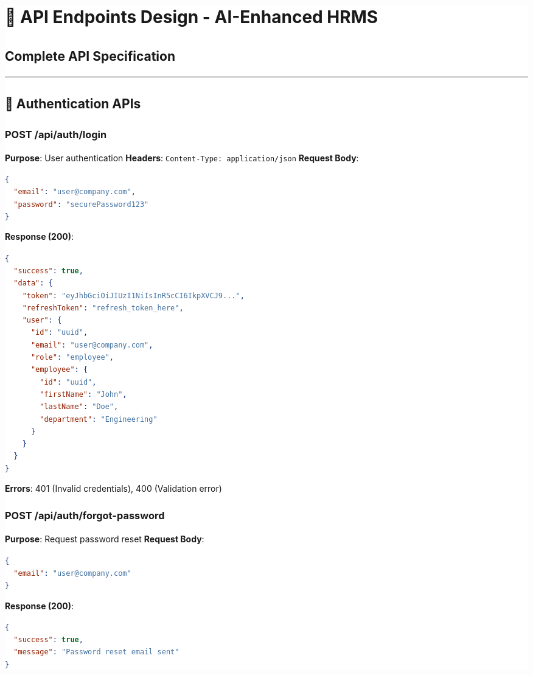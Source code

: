 # 🔌 API Endpoints Design - AI-Enhanced HRMS

## Complete API Specification

---

## 🔐 **Authentication APIs**

### **POST /api/auth/login**
**Purpose**: User authentication
**Headers**: `Content-Type: application/json`
**Request Body**:
```json
{
  "email": "user@company.com",
  "password": "securePassword123"
}
```
**Response (200)**:
```json
{
  "success": true,
  "data": {
    "token": "eyJhbGciOiJIUzI1NiIsInR5cCI6IkpXVCJ9...",
    "refreshToken": "refresh_token_here",
    "user": {
      "id": "uuid",
      "email": "user@company.com",
      "role": "employee",
      "employee": {
        "id": "uuid",
        "firstName": "John",
        "lastName": "Doe",
        "department": "Engineering"
      }
    }
  }
}
```
**Errors**: 401 (Invalid credentials), 400 (Validation error)

### **POST /api/auth/forgot-password**
**Purpose**: Request password reset
**Request Body**:
```json
{
  "email": "user@company.com"
}
```
**Response (200)**:
```json
{
  "success": true,
  "message": "Password reset email sent"
}
```
